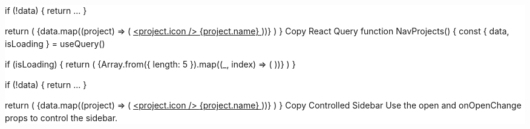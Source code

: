   if (!data) {
    return ...
  }
 
  return (
    <SidebarMenu>
      {data.map((project) => (
        <SidebarMenuItem key={project.name}>
          <SidebarMenuButton asChild>
            <a href={project.url}>
              <project.icon />
              <span>{project.name}</span>
            </a>
          </SidebarMenuButton>
        </SidebarMenuItem>
      ))}
    </SidebarMenu>
  )
}
Copy
React Query
function NavProjects() {
  const { data, isLoading } = useQuery()
 
  if (isLoading) {
    return (
      <SidebarMenu>
        {Array.from({ length: 5 }).map((_, index) => (
          <SidebarMenuItem key={index}>
            <SidebarMenuSkeleton showIcon />
          </SidebarMenuItem>
        ))}
      </SidebarMenu>
    )
  }
 
  if (!data) {
    return ...
  }
 
  return (
    <SidebarMenu>
      {data.map((project) => (
        <SidebarMenuItem key={project.name}>
          <SidebarMenuButton asChild>
            <a href={project.url}>
              <project.icon />
              <span>{project.name}</span>
            </a>
          </SidebarMenuButton>
        </SidebarMenuItem>
      ))}
    </SidebarMenu>
  )
}
Copy
Controlled Sidebar
Use the open and onOpenChange props to control the sidebar.
